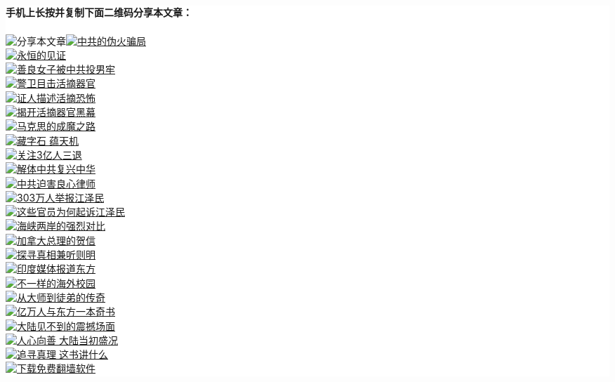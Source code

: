 <strong>手机上长按并复制下面二维码分享本文章：</strong><br><br><img src="http://d1p1.ip.zn2.us/v.php?action=qrcode&url=/gb/18/12/21/n10924525.md%231" title="分享本文章"></td><td VALIGN=TOP><a href="/gb/16/1/21/n4622075.md?dfh#1" target="_blank"><img src="https://raw.githubusercontent.com/jbnpp2467/djy/master/gb/300/wei-f1.jpg" title="中共的伪火骗局"  alt="中共的伪火骗局"></a><br><a href="https://github.com/jbnpp2467/www/blob/master/README.md?dfh#9" target="_blank"><img src="https://raw.githubusercontent.com/jbnpp2467/djy/master/gb/300/yong-h.jpg" title="永恒的见证"  alt="永恒的见证"></a><br><a href="/gb/13/9/29/n3974789.md?dfh#1" target="_blank"><img src="https://raw.githubusercontent.com/jbnpp2467/djy/master/gb/300/shang-lnz.jpg" title="善良女子被中共投男牢"  alt="善良女子被中共投男牢"></a><br><a href="/gb/16/3/16/n4663449.md?dfh#1" target="_blank"><img src="https://raw.githubusercontent.com/jbnpp2467/djy/master/gb/300/huo-z3.jpg" title="警卫目击活摘器官"  alt="警卫目击活摘器官"></a><br><a href="/gb/16/8/7/n8177641.md?dfh#1" target="_blank"><img src="https://raw.githubusercontent.com/jbnpp2467/djy/master/gb/300/huo-z4.jpg" title="证人描述活摘恐怖"  alt="证人描述活摘恐怖"></a><br><a href="/gb/10/4/19/n2881569.md?dfh#1" target="_blank"><img src="https://raw.githubusercontent.com/jbnpp2467/djy/master/gb/300/huo-z1.jpg" title="揭开活摘器官黑幕"  alt="揭开活摘器官黑幕"></a><br><a href="/gb/10/11/7/n3077476.md?dfh#1" target="_blank"><img src="https://raw.githubusercontent.com/jbnpp2467/djy/master/gb/300/ma-ks.jpg" title="马克思的成魔之路"  alt="马克思的成魔之路"></a><br><a href="/gb/14/6/9/n4173977.md?dfh#1" target="_blank"><img src="https://raw.githubusercontent.com/jbnpp2467/djy/master/gb/300/chang-zs.jpg" title="藏字石 蕴天机"  alt="藏字石 蕴天机"></a><br><a href="/gb/18/5/10/n10381511.md?dfh#1" target="_blank"><img src="https://raw.githubusercontent.com/jbnpp2467/djy/master/gb/300/st1.jpg" title="关注3亿人三退"  alt="关注3亿人三退"></a><br><a href="/gb/18/3/21/n10237682.md?dfh#1" target="_blank"><img src="https://raw.githubusercontent.com/jbnpp2467/djy/master/gb/300/jie-t.jpg" title="解体中共复兴中华"  alt="解体中共复兴中华"></a><br><a href="/gb/9/2/9/n2422991.md?dfh#1" target="_blank"><img src="https://raw.githubusercontent.com/jbnpp2467/djy/master/gb/300/gao-zs.jpg" title="中共迫害良心律师"  alt="中共迫害良心律师"></a><br><a href="/gb/18/12/9/n10900044.md?dfh#1" target="_blank"><img src="https://raw.githubusercontent.com/jbnpp2467/djy/master/gb/300/sj1.jpg" title="303万人举报江泽民"  alt="303万人举报江泽民"></a><br><a href="/gb/18/8/28/n10672014.md?dfh#1" target="_blank"><img src="https://raw.githubusercontent.com/jbnpp2467/djy/master/gb/300/sj2.jpg" title="这些官员为何起诉江泽民"  alt="这些官员为何起诉江泽民"></a><br><a href="/gb/8/12/18/n2367165.md?dfh#1" target="_blank"><img src="https://raw.githubusercontent.com/jbnpp2467/djy/master/gb/300/liangan.jpg" title="海峡两岸的强烈对比"  alt="海峡两岸的强烈对比"></a><br><a href="/gb/15/12/10/n4593139.md?dfh#1" target="_blank"><img src="https://raw.githubusercontent.com/jbnpp2467/djy/master/gb/300/jia-ndzl.jpg" title="加拿大总理的贺信"  alt="加拿大总理的贺信"></a><br><a href="/gb/11/6/17/n3289382.md?dfh#1" target="_blank"><img src="https://raw.githubusercontent.com/jbnpp2467/djy/master/gb/300/xiao-wd.jpg" title="探寻真相兼听则明"  alt="探寻真相兼听则明"></a><br><a href="/gb/18/10/27/n10812623.md?dfh#1" target="_blank"><img src="https://raw.githubusercontent.com/jbnpp2467/djy/master/gb/300/yindu.jpg" title="印度媒体报道东方"  alt="印度媒体报道东方"></a><br><a href="/gb/18/6/9/n10469652.md?dfh#1" target="_blank"><img src="https://raw.githubusercontent.com/jbnpp2467/djy/master/gb/300/xie-j.jpg" title="不一样的海外校园"  alt="不一样的海外校园"></a><br><a href="/gb/7/4/5/n1669415.md?dfh#1" target="_blank"><img src="https://raw.githubusercontent.com/jbnpp2467/djy/master/gb/300/li-up.jpg" title="从大师到徒弟的传奇"  alt="从大师到徒弟的传奇"></a><br><a href="/gb/17/5/26/n9191512.md?dfh#1" target="_blank"><img src="https://raw.githubusercontent.com/jbnpp2467/djy/master/gb/300/zfl2.jpg" title="亿万人与东方一本奇书"  alt="亿万人与东方一本奇书"></a><br><a href="/gb/13/11/27/n4020290.md?dfh#1" target="_blank"><img src="https://raw.githubusercontent.com/jbnpp2467/djy/master/gb/300/zhen-h.jpg" title="大陆见不到的震撼场面"  alt="大陆见不到的震撼场面"></a><br><a href="/gb/15/7/17/n4482910.md?dfh#1" target="_blank"><img src="https://raw.githubusercontent.com/jbnpp2467/djy/master/gb/300/dalu-sk.jpg" title="人心向善 大陆当初盛况"  alt="人心向善 大陆当初盛况"></a><br><a href="/gb/19/1/5/n10955468.md?dfh#1" target="_blank"><img src="https://raw.githubusercontent.com/jbnpp2467/djy/master/gb/300/zfl1.jpg" title="追寻真理 这书讲什么"  alt="追寻真理 这书讲什么"></a><br><a href="https://github.com/bannedbook/fanqiang/wiki" target="_blank"><img src="https://raw.githubusercontent.com/jbnpp2467/djy/master/gb/300/fq1.jpg" title="下载免费翻墙软件"  alt="下载免费翻墙软件"></a><br></td></tr></table>